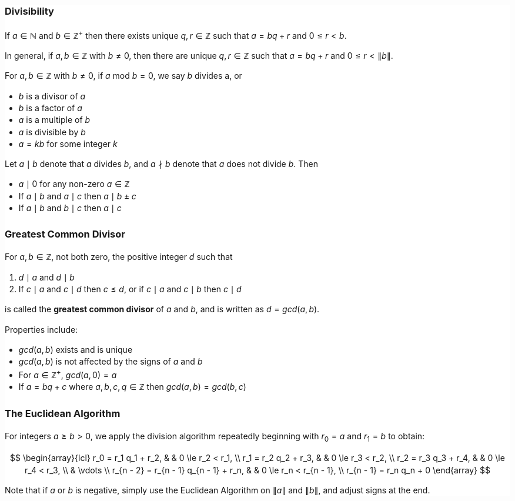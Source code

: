 ### Divisibility

If $a \in \mathbb{N}$ and $b \in \mathbb{Z^+}$ then there exists unique $q, r \in \mathbb{Z}$ such that $a = bq + r$ and $0 \le r < b$.

In general, if $a, b \in \mathbb{Z}$ with $b \ne 0$, then there are unique $q, r \in \mathbb{Z}$ such that $a = bq + r$ and $0 \le r < \|b\|$.

For $a, b \in \mathbb{Z}$ with $b \ne 0$, if $a$ mod $b = 0$, we say $b$ divides a, or

- $b$ is a divisor of $a$
- $b$ is a factor of $a$
- $a$ is a multiple of $b$
- $a$ is divisible by $b$
- $a = kb$ for some integer $k$

Let $a \mid b$ denote that $a$ divides $b$, and $a \nmid b$ denote that $a$ does not divide $b$. Then

- $a \mid 0$ for any non-zero $a \in \mathbb{Z}$
- If $a \mid b$ and $a \mid c$ then $a \mid b \pm c$
- If $a \mid b$ and $b \mid c$ then $a \mid c$

### Greatest Common Divisor

For $a, b \in \mathbb{Z}$, not both zero, the positive integer $d$ such that

1. $d \mid a$ and $d \mid b$
2. If $c \mid a$ and $c \mid d$ then $c \le d$, or if $c \mid a$ and $c \mid b$ then $c \mid d$

is called the **greatest common divisor** of $a$ and $b$, and is written as $d = gcd(a, b)$.

Properties include:

- $gcd(a, b)$ exists and is unique
- $gcd(a, b)$ is not affected by the signs of $a$ and $b$
- For $a \in \mathbb{Z^+}$, $gcd(a, 0) = a$
- If $a = bq + c$ where $a, b, c, q \in \mathbb{Z}$ then $gcd(a, b) = gcd(b, c)$

### The Euclidean Algorithm

For integers $a \ge b > 0$, we apply the division algorithm repeatedly beginning with $r_0 = a$ and $r_1 = b$ to obtain:

$$
\begin{array}{lcl}
  r_0 = r_1 q_1 + r_2, & & 0 \le r_2 < r_1, \\
  r_1 = r_2 q_2 + r_3, & & 0 \le r_3 < r_2, \\
  r_2 = r_3 q_3 + r_4, & & 0 \le r_4 < r_3, \\
  & \vdots \\
  r_{n - 2} = r_{n - 1} q_{n - 1} + r_n, & & 0 \le r_n < r_{n - 1}, \\
  r_{n - 1} = r_n q_n + 0
\end{array}
$$

Note that if $a$ or $b$ is negative, simply use the Euclidean Algorithm on $\|a\|$ and $\|b\|$, and adjust signs at the end.

